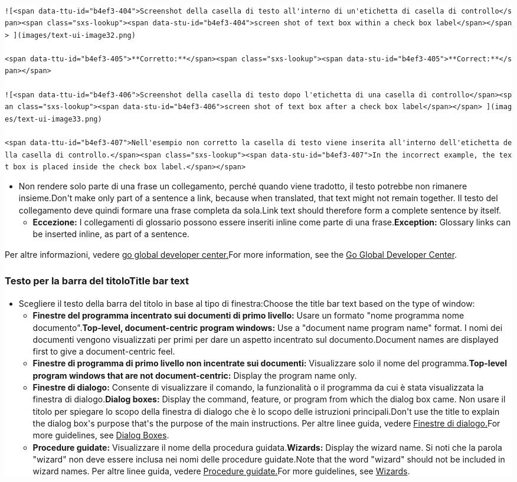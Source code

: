     ![<span data-ttu-id="b4ef3-404">Screenshot della casella di testo all'interno di un'etichetta di casella di controllo</span><span class="sxs-lookup"><span data-stu-id="b4ef3-404">screen shot of text box within a check box label</span></span> ](images/text-ui-image32.png)

    <span data-ttu-id="b4ef3-405">**Corretto:**</span><span class="sxs-lookup"><span data-stu-id="b4ef3-405">**Correct:**</span></span>

    ![<span data-ttu-id="b4ef3-406">Screenshot della casella di testo dopo l'etichetta di una casella di controllo</span><span class="sxs-lookup"><span data-stu-id="b4ef3-406">screen shot of text box after a check box label</span></span> ](images/text-ui-image33.png)

    <span data-ttu-id="b4ef3-407">Nell'esempio non corretto la casella di testo viene inserita all'interno dell'etichetta della casella di controllo.</span><span class="sxs-lookup"><span data-stu-id="b4ef3-407">In the incorrect example, the text box is placed inside the check box label.</span></span>

-   <span data-ttu-id="b4ef3-408">Non rendere solo parte di una frase un collegamento, perché quando viene tradotto, il testo potrebbe non rimanere insieme.</span><span class="sxs-lookup"><span data-stu-id="b4ef3-408">Don't make only part of a sentence a link, because when translated, that text might not remain together.</span></span> <span data-ttu-id="b4ef3-409">Il testo del collegamento deve quindi formare una frase completa da sola.</span><span class="sxs-lookup"><span data-stu-id="b4ef3-409">Link text should therefore form a complete sentence by itself.</span></span>
    -   <span data-ttu-id="b4ef3-410">**Eccezione:** I collegamenti di glossario possono essere inseriti inline come parte di una frase.</span><span class="sxs-lookup"><span data-stu-id="b4ef3-410">**Exception:** Glossary links can be inserted inline, as part of a sentence.</span></span>

<span data-ttu-id="b4ef3-411">Per altre informazioni, vedere [go global developer center.](https://msdn.microsoft.com/goglobal/)</span><span class="sxs-lookup"><span data-stu-id="b4ef3-411">For more information, see the [Go Global Developer Center](https://msdn.microsoft.com/goglobal/).</span></span>

### <a name="title-bar-text"></a><span data-ttu-id="b4ef3-412">Testo per la barra del titolo</span><span class="sxs-lookup"><span data-stu-id="b4ef3-412">Title bar text</span></span>

-   <span data-ttu-id="b4ef3-413">Scegliere il testo della barra del titolo in base al tipo di finestra:</span><span class="sxs-lookup"><span data-stu-id="b4ef3-413">Choose the title bar text based on the type of window:</span></span>
    -   <span data-ttu-id="b4ef3-414">**Finestre del programma incentrato sui documenti di primo livello:** Usare un formato "nome programma nome documento".</span><span class="sxs-lookup"><span data-stu-id="b4ef3-414">**Top-level, document-centric program windows:** Use a "document name   program name" format.</span></span> <span data-ttu-id="b4ef3-415">I nomi dei documenti vengono visualizzati per primi per dare un aspetto incentrato sul documento.</span><span class="sxs-lookup"><span data-stu-id="b4ef3-415">Document names are displayed first to give a document-centric feel.</span></span>
    -   <span data-ttu-id="b4ef3-416">**Finestre di programma di primo livello non incentrate sui documenti:** Visualizzare solo il nome del programma.</span><span class="sxs-lookup"><span data-stu-id="b4ef3-416">**Top-level program windows that are not document-centric:** Display the program name only.</span></span>
    -   <span data-ttu-id="b4ef3-417">**Finestre di dialogo:** Consente di visualizzare il comando, la funzionalità o il programma da cui è stata visualizzata la finestra di dialogo.</span><span class="sxs-lookup"><span data-stu-id="b4ef3-417">**Dialog boxes:** Display the command, feature, or program from which the dialog box came.</span></span> <span data-ttu-id="b4ef3-418">Non usare il titolo per spiegare lo scopo della finestra di dialogo che è lo scopo delle istruzioni principali.</span><span class="sxs-lookup"><span data-stu-id="b4ef3-418">Don't use the title to explain the dialog box's purpose that's the purpose of the main instructions.</span></span> <span data-ttu-id="b4ef3-419">Per altre linee guida, vedere [Finestre di dialogo.](win-dialog-box.md)</span><span class="sxs-lookup"><span data-stu-id="b4ef3-419">For more guidelines, see [Dialog Boxes](win-dialog-box.md).</span></span>
    -   <span data-ttu-id="b4ef3-420">**Procedure guidate:** Visualizzare il nome della procedura guidata.</span><span class="sxs-lookup"><span data-stu-id="b4ef3-420">**Wizards:** Display the wizard name.</span></span> <span data-ttu-id="b4ef3-421">Si noti che la parola "wizard" non deve essere inclusa nei nomi delle procedure guidate.</span><span class="sxs-lookup"><span data-stu-id="b4ef3-421">Note that the word "wizard" should not be included in wizard names.</span></span> <span data-ttu-id="b4ef3-422">Per altre linee guida, vedere [Procedure guidate.](win-wizards.md)</span><span class="sxs-lookup"><span data-stu-id="b4ef3-422">For more guidelines, see [Wizards](win-wizards.md).</span></span>